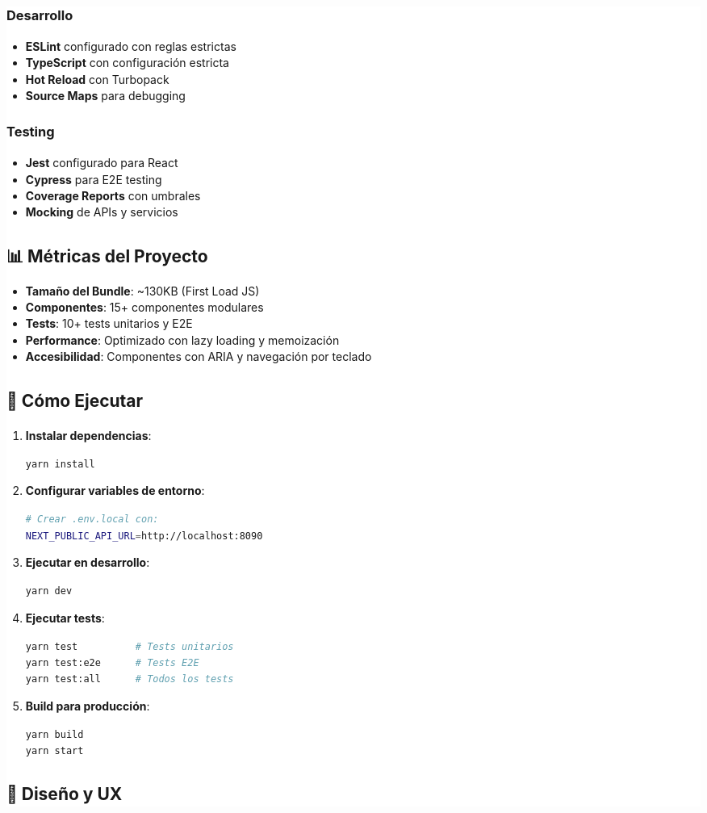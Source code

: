### Desarrollo
- **ESLint** configurado con reglas estrictas
- **TypeScript** con configuración estricta
- **Hot Reload** con Turbopack
- **Source Maps** para debugging

### Testing
- **Jest** configurado para React
- **Cypress** para E2E testing
- **Coverage Reports** con umbrales
- **Mocking** de APIs y servicios

## 📊 Métricas del Proyecto

- **Tamaño del Bundle**: ~130KB (First Load JS)
- **Componentes**: 15+ componentes modulares
- **Tests**: 10+ tests unitarios y E2E
- **Performance**: Optimizado con lazy loading y memoización
- **Accesibilidad**: Componentes con ARIA y navegación por teclado

## 🚀 Cómo Ejecutar

1. **Instalar dependencias**:
   ```bash
   yarn install
   ```

2. **Configurar variables de entorno**:
   ```bash
   # Crear .env.local con:
   NEXT_PUBLIC_API_URL=http://localhost:8090
   ```

3. **Ejecutar en desarrollo**:
   ```bash
   yarn dev
   ```

4. **Ejecutar tests**:
   ```bash
   yarn test          # Tests unitarios
   yarn test:e2e      # Tests E2E
   yarn test:all      # Todos los tests
   ```

5. **Build para producción**:
   ```bash
   yarn build
   yarn start
   ```

## 🎨 Diseño y UX
